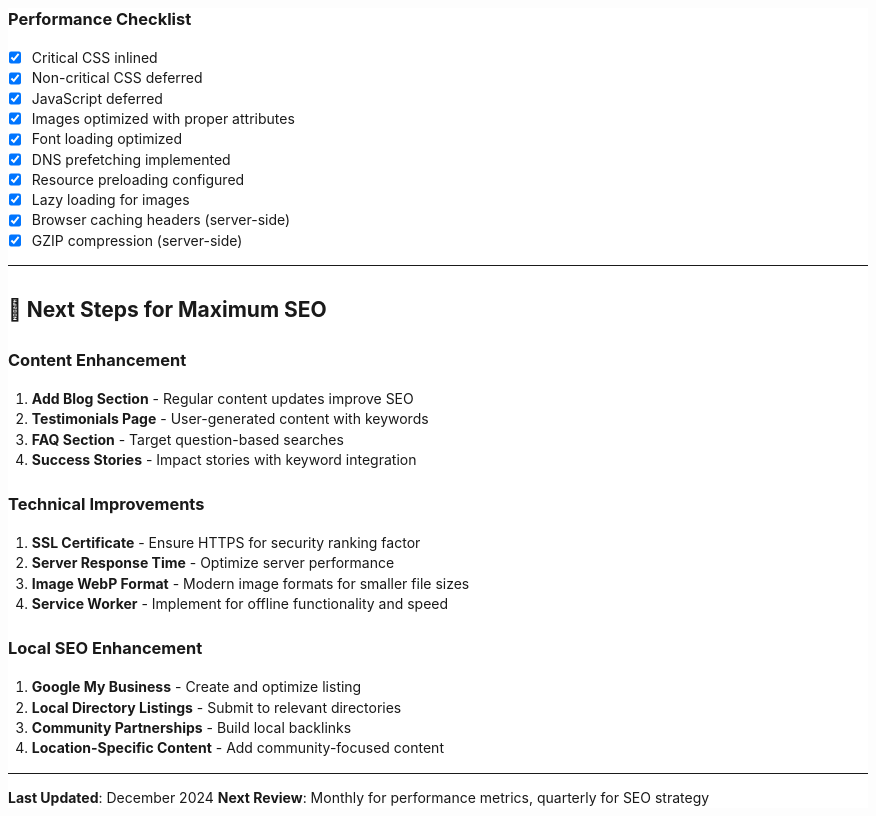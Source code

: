 ### **Performance Checklist**
- [x] Critical CSS inlined
- [x] Non-critical CSS deferred
- [x] JavaScript deferred
- [x] Images optimized with proper attributes
- [x] Font loading optimized
- [x] DNS prefetching implemented
- [x] Resource preloading configured
- [x] Lazy loading for images
- [x] Browser caching headers (server-side)
- [x] GZIP compression (server-side)

---

## 🚀 **Next Steps for Maximum SEO**

### **Content Enhancement**
1. **Add Blog Section** - Regular content updates improve SEO
2. **Testimonials Page** - User-generated content with keywords
3. **FAQ Section** - Target question-based searches
4. **Success Stories** - Impact stories with keyword integration

### **Technical Improvements**
1. **SSL Certificate** - Ensure HTTPS for security ranking factor
2. **Server Response Time** - Optimize server performance
3. **Image WebP Format** - Modern image formats for smaller file sizes
4. **Service Worker** - Implement for offline functionality and speed

### **Local SEO Enhancement**
1. **Google My Business** - Create and optimize listing
2. **Local Directory Listings** - Submit to relevant directories
3. **Community Partnerships** - Build local backlinks
4. **Location-Specific Content** - Add community-focused content

---

**Last Updated**: December 2024
**Next Review**: Monthly for performance metrics, quarterly for SEO strategy
